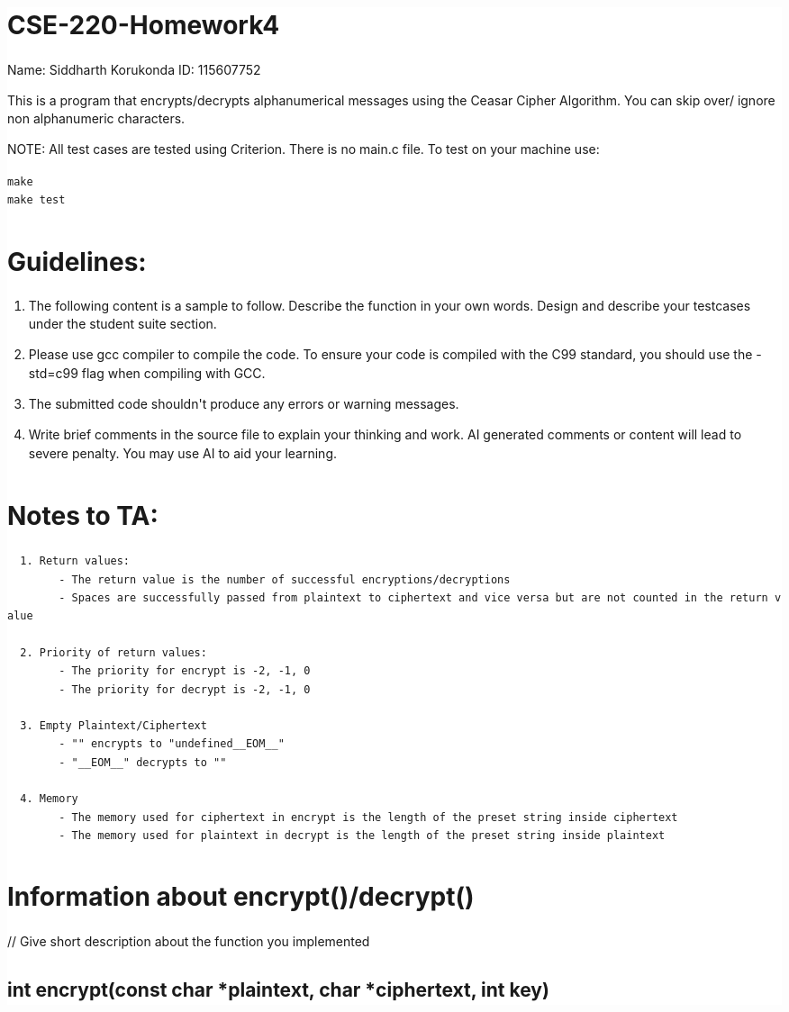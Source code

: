 # CSE-220-Homework4
Name: Siddharth Korukonda
ID: 115607752

This is a program that encrypts/decrypts alphanumerical messages using the Ceasar Cipher Algorithm. You can skip over/ ignore non alphanumeric characters.

NOTE: All test cases are tested using Criterion. There is no main.c file. To test on your machine use:

    make 
    make test

# Guidelines:

1. The following content is a sample to follow. Describe the function in your own words. Design and describe your testcases under the student suite section.

2. Please use gcc compiler to compile the code. To ensure your code is compiled with the C99 standard, you should use the -std=c99 flag when compiling with GCC.

3. The submitted code shouldn't produce any errors or warning messages.

4. Write brief comments in the source file to explain your thinking and work. AI generated comments or content will lead to severe penalty. You may use AI to aid your learning.

# Notes to TA:
      1. Return values:
            - The return value is the number of successful encryptions/decryptions
            - Spaces are successfully passed from plaintext to ciphertext and vice versa but are not counted in the return value

      2. Priority of return values:
            - The priority for encrypt is -2, -1, 0
            - The priority for decrypt is -2, -1, 0

      3. Empty Plaintext/Ciphertext
            - "" encrypts to "undefined__EOM__"
            - "__EOM__" decrypts to ""

      4. Memory
            - The memory used for ciphertext in encrypt is the length of the preset string inside ciphertext
            - The memory used for plaintext in decrypt is the length of the preset string inside plaintext

# Information about encrypt()/decrypt()

// Give short description about the function you implemented

## int encrypt(const char *plaintext, char *ciphertext, int key)
